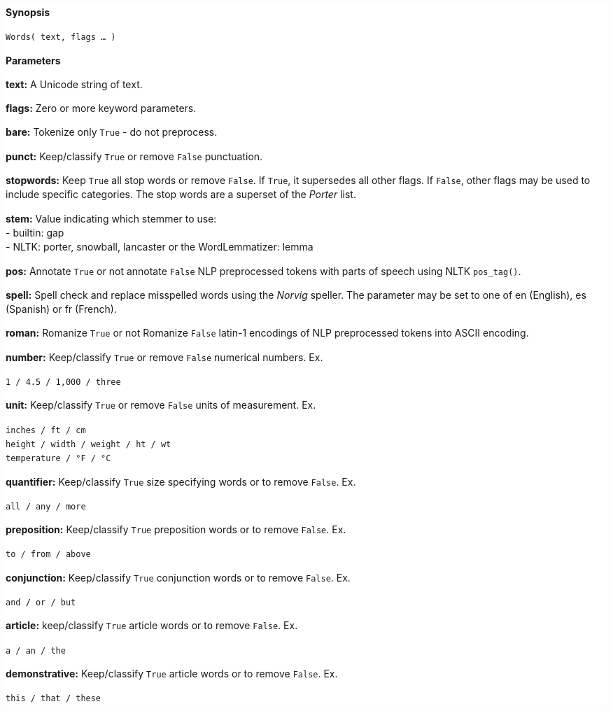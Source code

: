 **Synopsis**

```python
Words( text, flags … )
```

**Parameters**

**text:** A Unicode string of text.

**flags:** Zero or more keyword parameters.

**bare:** Tokenize only `True` - do not preprocess.

**punct:** Keep/classify `True` or remove ``False`` punctuation.

**stopwords:** Keep `True` all stop words or remove `False`. If `True`, it supersedes all other flags. If `False`, other flags may be used to include specific categories. The stop words are a superset of the *Porter* list.

**stem:** Value indicating which stemmer to use:  
    - builtin: gap  
    - NLTK: porter, snowball, lancaster or the WordLemmatizer: lemma

**pos:** Annotate `True` or not annotate `False` NLP preprocessed tokens with parts of speech using NLTK `pos_tag()`.

**spell:** Spell check and replace misspelled words using the *Norvig* speller. The parameter may be set to one of en (English), es (Spanish) or fr (French).

**roman:** Romanize `True` or not Romanize `False` latin-1 encodings of NLP preprocessed tokens into ASCII encoding.

**number:** Keep/classify `True` or remove `False` numerical numbers. Ex.

    1 / 4.5 / 1,000 / three

**unit:** Keep/classify `True` or remove `False` units of measurement. Ex.

    inches / ft / cm  
    height / width / weight / ht / wt  
    temperature / °F / °C  

**quantifier:**  Keep/classify `True` size specifying words or to remove `False`. Ex.

    all / any / more

**preposition:** Keep/classify `True` preposition words or to remove `False`. Ex.

    to / from / above

**conjunction:** Keep/classify `True` conjunction words or to remove `False`. Ex.

    and / or / but
 
**article:** keep/classify `True` article words or to remove `False`. Ex.

    a / an / the

**demonstrative:**	 Keep/classify `True` article words or to remove `False`. Ex.

    this / that / these 
